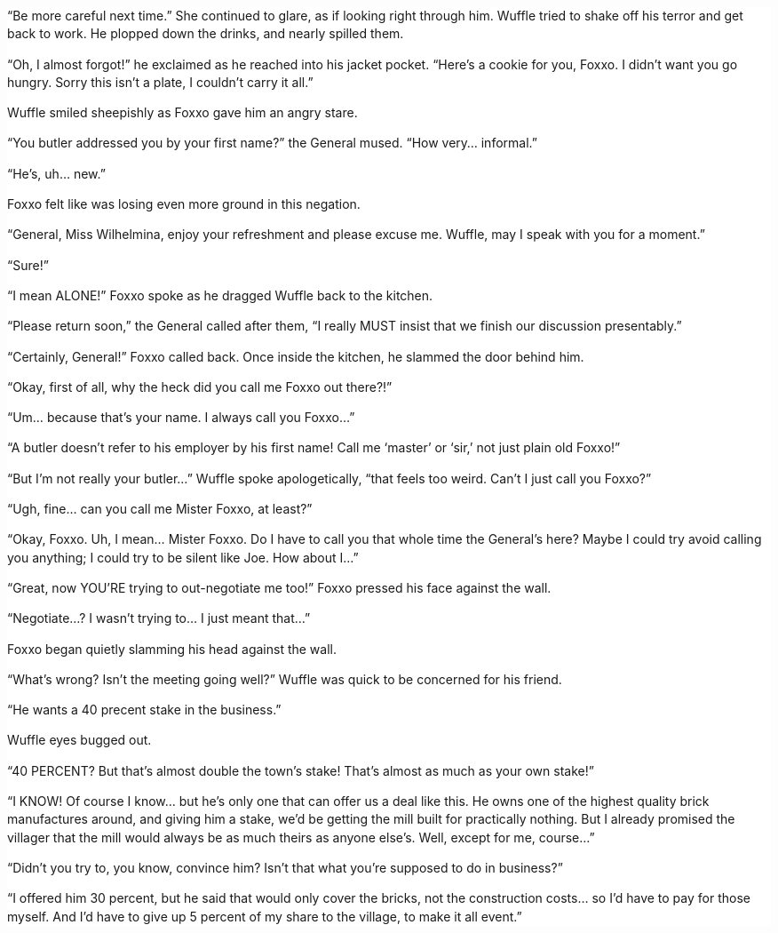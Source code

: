 “Be more careful next time.” She continued to glare, as if looking right through him. Wuffle tried to shake off his terror and get back to work. He plopped down the drinks, and nearly spilled them.

“Oh, I almost forgot!” he exclaimed as he reached into his jacket pocket. “Here’s a cookie for you, Foxxo. I didn’t want you go hungry. Sorry this isn’t a plate, I couldn’t carry it all.”

Wuffle smiled sheepishly as Foxxo gave him an angry stare.

“You butler addressed you by your first name?” the General mused. “How very… informal.”

“He’s, uh… new.”

Foxxo felt like was losing even more ground in this negation.

“General, Miss Wilhelmina, enjoy your refreshment and please excuse me. Wuffle, may I speak with you for a moment.”

“Sure!”

“I mean ALONE!” Foxxo spoke as he dragged Wuffle back to the kitchen.

“Please return soon,” the General called after them, “I really MUST insist that we finish our discussion presentably.”

“Certainly, General!” Foxxo called back. Once inside the kitchen, he slammed the door behind him.

“Okay, first of all, why the heck did you call me Foxxo out there?!”

“Um… because that’s your name. I always call you Foxxo…”

“A butler doesn’t refer to his employer by his first name! Call me ‘master’ or ‘sir,’ not just plain old Foxxo!”

“But I’m not really your butler…” Wuffle spoke apologetically, “that feels too weird. Can’t I just call you Foxxo?”

“Ugh, fine… can you call me Mister Foxxo, at least?”

“Okay, Foxxo. Uh, I mean… Mister Foxxo. Do I have to call you that whole time the General’s here? Maybe I could try avoid calling you anything; I could try to be silent like Joe. How about I…”

“Great, now YOU’RE trying to out-negotiate me too!” Foxxo pressed his face against the wall.

“Negotiate…? I wasn’t trying to… I just meant that…”

Foxxo began quietly slamming his head against the wall.

“What’s wrong? Isn’t the meeting going well?” Wuffle was quick to be concerned for his friend.

“He wants a 40 precent stake in the business.”

Wuffle eyes bugged out.

“40 PERCENT? But that’s almost double the town’s stake! That’s almost as much as your own stake!”

“I KNOW! Of course I know… but he’s only one that can offer us a deal like this. He owns one of the highest quality brick manufactures around, and giving him a stake, we’d be getting the mill built for practically nothing. But I already promised the villager that the mill would always be as much theirs as anyone else’s. Well, except for me, course…”

“Didn’t you try to, you know, convince him? Isn’t that what you’re supposed to do in business?”

“I offered him 30 percent, but he said that would only cover the bricks, not the construction costs… so I’d have to pay for those myself. And I’d have to give up 5 percent of my share to the village, to make it all event.”
